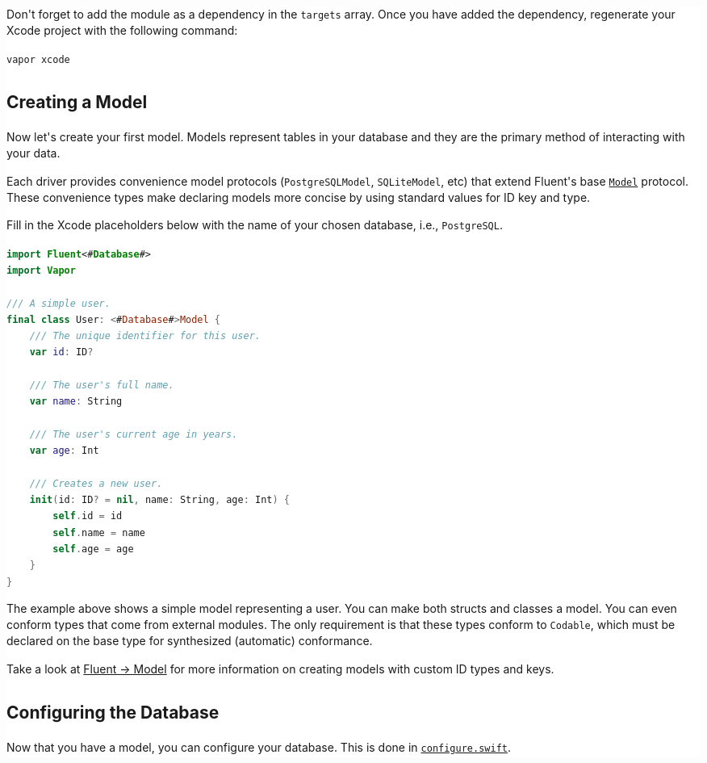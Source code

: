 Don't forget to add the module as a dependency in the `targets` array. Once you have added the dependency, regenerate your Xcode project with the following command:

```sh
vapor xcode
```

## Creating a Model

Now let's create your first model. Models represent tables in your database and they are the primary method of interacting with your data. 

Each driver provides convenience model protocols (`PostgreSQLModel`, `SQLiteModel`, etc) that extend Fluent's base [`Model`](https://api.vapor.codes/fluent/latest/Fluent/Protocols/Model.html) protocol. These convenience types make declaring models more concise by using standard values for ID key and type.

Fill in the Xcode placeholders below with the name of your chosen database, i.e., `PostgreSQL`.

```swift
import Fluent<#Database#>
import Vapor

/// A simple user.
final class User: <#Database#>Model {
    /// The unique identifier for this user.
    var id: ID?

    /// The user's full name.
    var name: String

    /// The user's current age in years.
    var age: Int

    /// Creates a new user.
    init(id: ID? = nil, name: String, age: Int) {
        self.id = id
        self.name = name
        self.age = age
    }
}
```

The example above shows a simple model representing a user. You can make both structs and classes a model. You can even conform types that come from external modules. The only requirement is that these types conform to `Codable`, which must be declared on the base type for synthesized (automatic) conformance.

Take a look at [Fluent &rarr; Model](models.md) for more information on creating models with custom ID types and keys.

## Configuring the Database

Now that you have a model, you can configure your database. This is done in [`configure.swift`](../getting-started/structure.md#configureswift).
